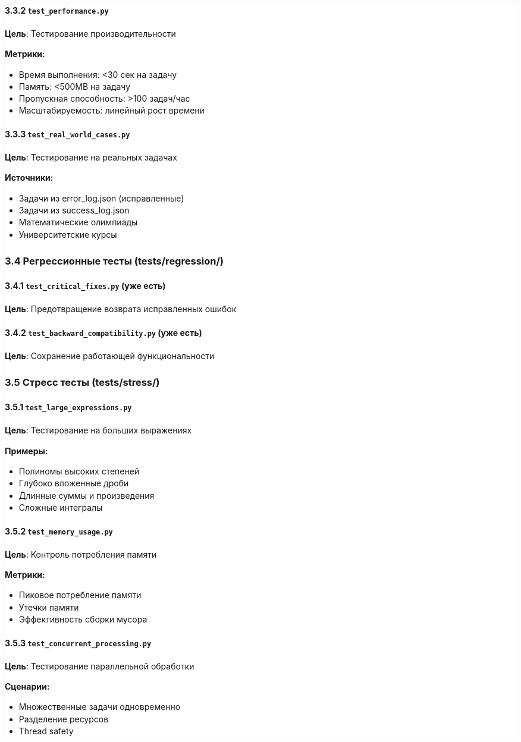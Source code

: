 #### 3.3.2 `test_performance.py`
**Цель**: Тестирование производительности

**Метрики:**
- Время выполнения: <30 сек на задачу
- Память: <500MB на задачу
- Пропускная способность: >100 задач/час
- Масштабируемость: линейный рост времени

#### 3.3.3 `test_real_world_cases.py`
**Цель**: Тестирование на реальных задачах

**Источники:**
- Задачи из error_log.json (исправленные)
- Задачи из success_log.json
- Математические олимпиады
- Университетские курсы

### 3.4 Регрессионные тесты (tests/regression/)

#### 3.4.1 `test_critical_fixes.py` (уже есть)
**Цель**: Предотвращение возврата исправленных ошибок

#### 3.4.2 `test_backward_compatibility.py` (уже есть)
**Цель**: Сохранение работающей функциональности

### 3.5 Стресс тесты (tests/stress/)

#### 3.5.1 `test_large_expressions.py`
**Цель**: Тестирование на больших выражениях

**Примеры:**
- Полиномы высоких степеней
- Глубоко вложенные дроби
- Длинные суммы и произведения
- Сложные интегралы

#### 3.5.2 `test_memory_usage.py`
**Цель**: Контроль потребления памяти

**Метрики:**
- Пиковое потребление памяти
- Утечки памяти
- Эффективность сборки мусора

#### 3.5.3 `test_concurrent_processing.py`
**Цель**: Тестирование параллельной обработки

**Сценарии:**
- Множественные задачи одновременно
- Разделение ресурсов
- Thread safety
